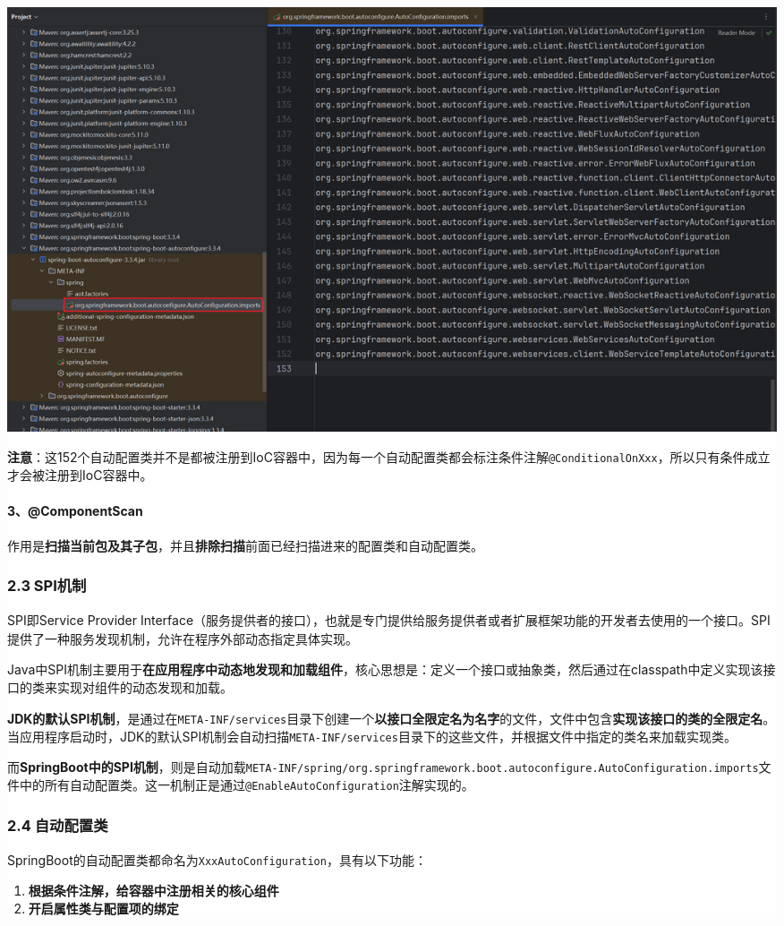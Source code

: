 ![image-20241013215405689](images/image-20241013215405689.png)

**注意**：这152个自动配置类并不是都被注册到IoC容器中，因为每一个自动配置类都会标注条件注解`@ConditionalOnXxx`，所以只有条件成立才会被注册到IoC容器中。

#### 3、@ComponentScan

作用是**扫描当前包及其子包**，并且**排除扫描**前面已经扫描进来的配置类和自动配置类。

### 2.3 SPI机制

SPI即Service Provider Interface（服务提供者的接口），也就是专门提供给服务提供者或者扩展框架功能的开发者去使用的一个接口。SPI提供了一种服务发现机制，允许在程序外部动态指定具体实现。

Java中SPI机制主要用于**在应用程序中动态地发现和加载组件**，核心思想是：定义一个接口或抽象类，然后通过在classpath中定义实现该接口的类来实现对组件的动态发现和加载。

**JDK的默认SPI机制**，是通过在`META-INF/services`目录下创建一个**以接口全限定名为名字**的文件，文件中包含**实现该接口的类的全限定名**。当应用程序启动时，JDK的默认SPI机制会自动扫描`META-INF/services`目录下的这些文件，并根据文件中指定的类名来加载实现类。

而**SpringBoot中的SPI机制**，则是自动加载`META-INF/spring/org.springframework.boot.autoconfigure.AutoConfiguration.imports`文件中的所有自动配置类。这一机制正是通过`@EnableAutoConfiguration`注解实现的。

### 2.4 自动配置类

SpringBoot的自动配置类都命名为`XxxAutoConfiguration`，具有以下功能：

1. **根据条件注解，给容器中注册相关的核心组件**
2. **开启属性类与配置项的绑定**
